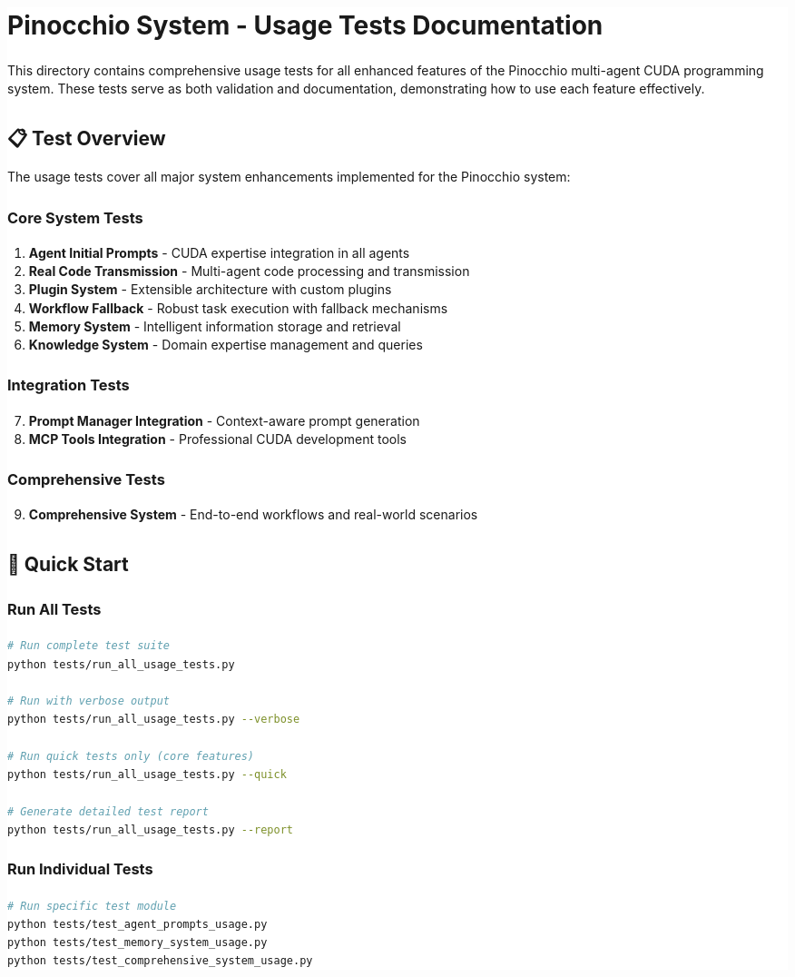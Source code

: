 # Pinocchio System - Usage Tests Documentation

This directory contains comprehensive usage tests for all enhanced features of the Pinocchio multi-agent CUDA programming system. These tests serve as both validation and documentation, demonstrating how to use each feature effectively.

## 📋 Test Overview

The usage tests cover all major system enhancements implemented for the Pinocchio system:

### Core System Tests
1. **Agent Initial Prompts** - CUDA expertise integration in all agents
2. **Real Code Transmission** - Multi-agent code processing and transmission
3. **Plugin System** - Extensible architecture with custom plugins
4. **Workflow Fallback** - Robust task execution with fallback mechanisms
5. **Memory System** - Intelligent information storage and retrieval
6. **Knowledge System** - Domain expertise management and queries

### Integration Tests
7. **Prompt Manager Integration** - Context-aware prompt generation
8. **MCP Tools Integration** - Professional CUDA development tools

### Comprehensive Tests
9. **Comprehensive System** - End-to-end workflows and real-world scenarios

## 🚀 Quick Start

### Run All Tests
```bash
# Run complete test suite
python tests/run_all_usage_tests.py

# Run with verbose output
python tests/run_all_usage_tests.py --verbose

# Run quick tests only (core features)
python tests/run_all_usage_tests.py --quick

# Generate detailed test report
python tests/run_all_usage_tests.py --report
```

### Run Individual Tests
```bash
# Run specific test module
python tests/test_agent_prompts_usage.py
python tests/test_memory_system_usage.py
python tests/test_comprehensive_system_usage.py
```
